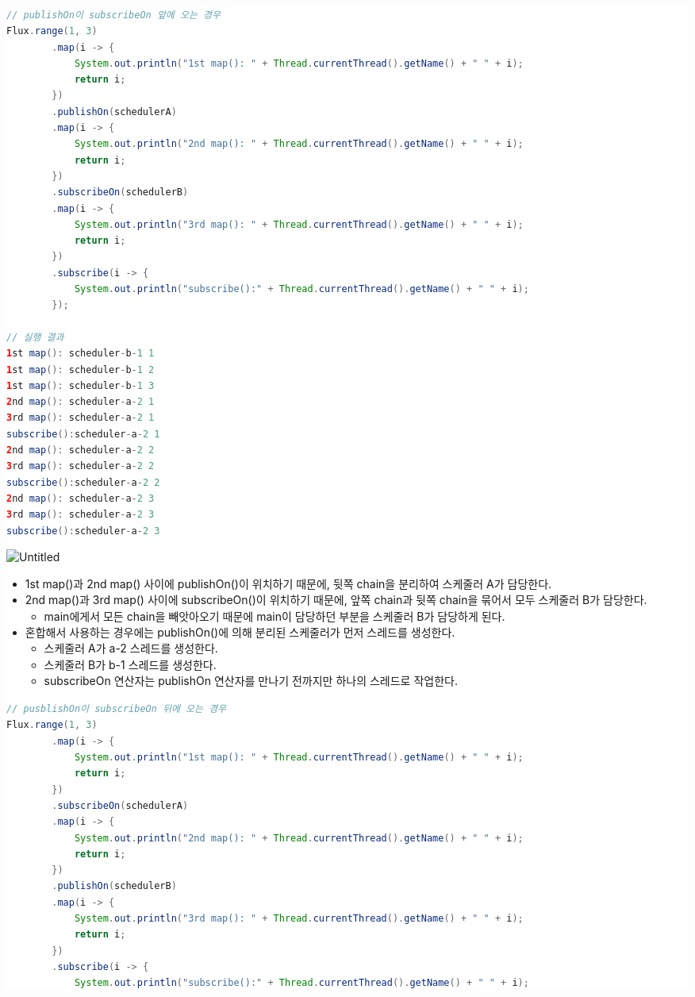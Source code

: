 ```java
// publishOn이 subscribeOn 앞에 오는 경우
Flux.range(1, 3)
        .map(i -> {
            System.out.println("1st map(): " + Thread.currentThread().getName() + " " + i);
            return i;
        })
        .publishOn(schedulerA)
        .map(i -> {
            System.out.println("2nd map(): " + Thread.currentThread().getName() + " " + i);
            return i;
        })
        .subscribeOn(schedulerB)
        .map(i -> {
            System.out.println("3rd map(): " + Thread.currentThread().getName() + " " + i);
            return i;
        })
        .subscribe(i -> {
            System.out.println("subscribe():" + Thread.currentThread().getName() + " " + i);
        });

// 실행 결과
1st map(): scheduler-b-1 1
1st map(): scheduler-b-1 2
1st map(): scheduler-b-1 3
2nd map(): scheduler-a-2 1
3rd map(): scheduler-a-2 1
subscribe():scheduler-a-2 1
2nd map(): scheduler-a-2 2
3rd map(): scheduler-a-2 2
subscribe():scheduler-a-2 2
2nd map(): scheduler-a-2 3
3rd map(): scheduler-a-2 3
subscribe():scheduler-a-2 3
```

![Untitled](https://s3-us-west-2.amazonaws.com/secure.notion-static.com/65be0c85-17f5-4bdd-94c9-9882a90597a9/Untitled.png)

- 1st map()과 2nd map() 사이에 publishOn()이 위치하기 때문에, 뒷쪽 chain을 분리하여 스케줄러 A가 담당한다.
- 2nd map()과 3rd map() 사이에 subscribeOn()이 위치하기 때문에, 앞쪽 chain과 뒷쪽 chain을 묶어서 모두 스케줄러 B가 담당한다.
    - main에게서 모든 chain을 빼앗아오기 때문에 main이 담당하던 부분을 스케줄러 B가 담당하게 된다.
- 혼합해서 사용하는 경우에는 publishOn()에 의해 분리된 스케줄러가 먼저 스레드를 생성한다.
    - 스케줄러 A가 a-2 스레드를 생성한다.
    - 스케줄러 B가 b-1 스레드를 생성한다.
    - subscribeOn 연산자는 publishOn 연산자를 만나기 전까지만 하나의 스레드로 작업한다.

```java
// pusblishOn이 subscribeOn 뒤에 오는 경우
Flux.range(1, 3)
        .map(i -> {
            System.out.println("1st map(): " + Thread.currentThread().getName() + " " + i);
            return i;
        })
        .subscribeOn(schedulerA)
        .map(i -> {
            System.out.println("2nd map(): " + Thread.currentThread().getName() + " " + i);
            return i;
        })
        .publishOn(schedulerB)
        .map(i -> {
            System.out.println("3rd map(): " + Thread.currentThread().getName() + " " + i);
            return i;
        })
        .subscribe(i -> {
            System.out.println("subscribe():" + Thread.currentThread().getName() + " " + i);
```